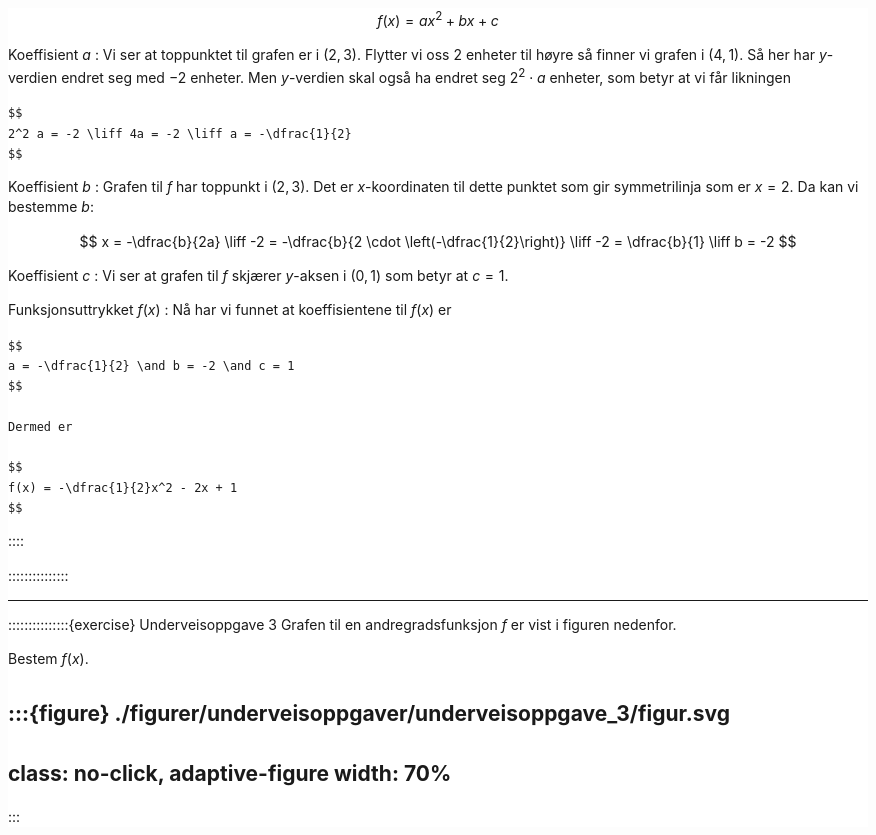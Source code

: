 $$
f(x) = ax^2 + bx + c
$$

Koeffisient $a$
: Vi ser at toppunktet til grafen er i $(2, 3)$. Flytter vi oss $2$ enheter til høyre så finner vi grafen i $(4, 1)$. Så her har $y$-verdien endret seg med $-2$ enheter. Men $y$-verdien skal også ha endret seg $2^2 \cdot a$ enheter, som betyr at vi får likningen

    $$
    2^2 a = -2 \liff 4a = -2 \liff a = -\dfrac{1}{2}
    $$


Koeffisient $b$
: Grafen til $f$ har toppunkt i $(2, 3)$. Det er $x$-koordinaten til dette punktet som gir symmetrilinja som er $x = 2$. Da kan vi bestemme $b$:

$$
x = -\dfrac{b}{2a} \liff -2 = -\dfrac{b}{2 \cdot \left(-\dfrac{1}{2}\right)} \liff -2 = \dfrac{b}{1} \liff b = -2
$$

Koeffisient $c$
: Vi ser at grafen til $f$ skjærer $y$-aksen i $(0, 1)$ som betyr at $c = 1$.


Funksjonsuttrykket $f(x)$
: Nå har vi funnet at koeffisientene til $f(x)$ er

    $$
    a = -\dfrac{1}{2} \and b = -2 \and c = 1
    $$

    Dermed er

    $$
    f(x) = -\dfrac{1}{2}x^2 - 2x + 1
    $$

::::

:::::::::::::::


---


:::::::::::::::{exercise} Underveisoppgave 3
Grafen til en andregradsfunksjon $f$ er vist i figuren nedenfor.

Bestem $f(x)$.


:::{figure} ./figurer/underveisoppgaver/underveisoppgave_3/figur.svg
---
class: no-click, adaptive-figure
width: 70%
---
:::
